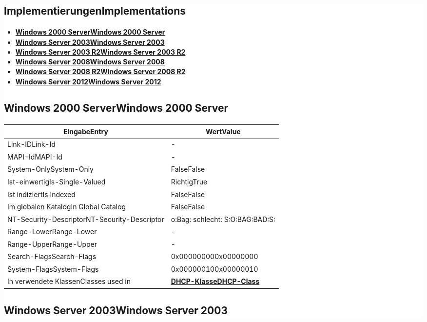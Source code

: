 

## <a name="implementations"></a><span data-ttu-id="c8bd9-122">Implementierungen</span><span class="sxs-lookup"><span data-stu-id="c8bd9-122">Implementations</span></span>

-   [<span data-ttu-id="c8bd9-123">**Windows 2000 Server**</span><span class="sxs-lookup"><span data-stu-id="c8bd9-123">**Windows 2000 Server**</span></span>](#windows-2000-server)
-   [<span data-ttu-id="c8bd9-124">**Windows Server 2003**</span><span class="sxs-lookup"><span data-stu-id="c8bd9-124">**Windows Server 2003**</span></span>](#windows-server-2003)
-   [<span data-ttu-id="c8bd9-125">**Windows Server 2003 R2**</span><span class="sxs-lookup"><span data-stu-id="c8bd9-125">**Windows Server 2003 R2**</span></span>](#windows-server-2003-r2)
-   [<span data-ttu-id="c8bd9-126">**Windows Server 2008**</span><span class="sxs-lookup"><span data-stu-id="c8bd9-126">**Windows Server 2008**</span></span>](#windows-server-2008)
-   [<span data-ttu-id="c8bd9-127">**Windows Server 2008 R2**</span><span class="sxs-lookup"><span data-stu-id="c8bd9-127">**Windows Server 2008 R2**</span></span>](#windows-server-2008-r2)
-   [<span data-ttu-id="c8bd9-128">**Windows Server 2012**</span><span class="sxs-lookup"><span data-stu-id="c8bd9-128">**Windows Server 2012**</span></span>](#windows-server-2012)

## <a name="windows-2000-server"></a><span data-ttu-id="c8bd9-129">Windows 2000 Server</span><span class="sxs-lookup"><span data-stu-id="c8bd9-129">Windows 2000 Server</span></span>



| <span data-ttu-id="c8bd9-130">Eingabe</span><span class="sxs-lookup"><span data-stu-id="c8bd9-130">Entry</span></span> | <span data-ttu-id="c8bd9-131">Wert</span><span class="sxs-lookup"><span data-stu-id="c8bd9-131">Value</span></span> |
|------------------------|----------------------------------------------|
| <span data-ttu-id="c8bd9-132">Link-ID</span><span class="sxs-lookup"><span data-stu-id="c8bd9-132">Link-Id</span></span>                | \-                                           |
| <span data-ttu-id="c8bd9-133">MAPI-Id</span><span class="sxs-lookup"><span data-stu-id="c8bd9-133">MAPI-Id</span></span>                | \-                                           |
| <span data-ttu-id="c8bd9-134">System-Only</span><span class="sxs-lookup"><span data-stu-id="c8bd9-134">System-Only</span></span>            | <span data-ttu-id="c8bd9-135">False</span><span class="sxs-lookup"><span data-stu-id="c8bd9-135">False</span></span>                                        |
| <span data-ttu-id="c8bd9-136">Ist-einwertig</span><span class="sxs-lookup"><span data-stu-id="c8bd9-136">Is-Single-Valued</span></span>       | <span data-ttu-id="c8bd9-137">Richtig</span><span class="sxs-lookup"><span data-stu-id="c8bd9-137">True</span></span>                                         |
| <span data-ttu-id="c8bd9-138">Ist indiziert</span><span class="sxs-lookup"><span data-stu-id="c8bd9-138">Is Indexed</span></span>             | <span data-ttu-id="c8bd9-139">False</span><span class="sxs-lookup"><span data-stu-id="c8bd9-139">False</span></span>                                        |
| <span data-ttu-id="c8bd9-140">Im globalen Katalog</span><span class="sxs-lookup"><span data-stu-id="c8bd9-140">In Global Catalog</span></span>      | <span data-ttu-id="c8bd9-141">False</span><span class="sxs-lookup"><span data-stu-id="c8bd9-141">False</span></span>                                        |
| <span data-ttu-id="c8bd9-142">NT-Security-Descriptor</span><span class="sxs-lookup"><span data-stu-id="c8bd9-142">NT-Security-Descriptor</span></span> | <span data-ttu-id="c8bd9-143">o:Bag: schlecht: S:</span><span class="sxs-lookup"><span data-stu-id="c8bd9-143">O:BAG:BAD:S:</span></span>                                 |
| <span data-ttu-id="c8bd9-144">Range-Lower</span><span class="sxs-lookup"><span data-stu-id="c8bd9-144">Range-Lower</span></span>            | \-                                           |
| <span data-ttu-id="c8bd9-145">Range-Upper</span><span class="sxs-lookup"><span data-stu-id="c8bd9-145">Range-Upper</span></span>            | \-                                           |
| <span data-ttu-id="c8bd9-146">Search-Flags</span><span class="sxs-lookup"><span data-stu-id="c8bd9-146">Search-Flags</span></span>           | <span data-ttu-id="c8bd9-147">0x00000000</span><span class="sxs-lookup"><span data-stu-id="c8bd9-147">0x00000000</span></span>                                   |
| <span data-ttu-id="c8bd9-148">System-Flags</span><span class="sxs-lookup"><span data-stu-id="c8bd9-148">System-Flags</span></span>           | <span data-ttu-id="c8bd9-149">0x00000010</span><span class="sxs-lookup"><span data-stu-id="c8bd9-149">0x00000010</span></span>                                   |
| <span data-ttu-id="c8bd9-150">In verwendete Klassen</span><span class="sxs-lookup"><span data-stu-id="c8bd9-150">Classes used in</span></span>        | [<span data-ttu-id="c8bd9-151">**DHCP-Klasse**</span><span class="sxs-lookup"><span data-stu-id="c8bd9-151">**DHCP-Class**</span></span>](c-dhcpclass.md)<br/> |



## <a name="windows-server-2003"></a><span data-ttu-id="c8bd9-152">Windows Server 2003</span><span class="sxs-lookup"><span data-stu-id="c8bd9-152">Windows Server 2003</span></span>
